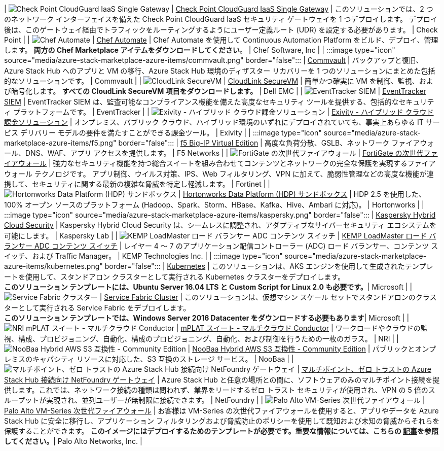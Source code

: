 | ![Check Point CloudGuard IaaS Single Gateway](media/azure-stack-marketplace-azure-items/checkpoint.png) | [Check Point CloudGuard IaaS Single Gateway](https://azuremarketplace.microsoft.com/marketplace/apps/checkpoint.vsec) | このソリューションでは、2 つのネットワーク インターフェイスを備えた Check Point CloudGuard IaaS セキュリティ ゲートウェイを 1 つデプロイします。 デプロイ後は、このゲートウェイ経由でトラフィックをルーティングするようにユーザー定義ルート (UDR) を設定する必要があります。 | Check Point |
| ![Chef Automate](media/azure-stack-marketplace-azure-items/chefautomate.png) | [Chef Automate](https://azuremarketplace.microsoft.com/marketplace/apps/chef-software.chef-automate) | Chef Automate を使用して Continuous Automation Platform をビルド、デプロイ、管理します。 **両方の Chef Marketplace アイテムをダウンロードしてください**。 | Chef Software, Inc |
| :::image type="icon" source="media/azure-stack-marketplace-azure-items/commvault.png" border="false"::: | [Commvault](https://azuremarketplace.microsoft.com/marketplace/apps/commvault.commvault) | バックアップと復旧、Azure Stack Hub へのアプリと VM の移行、Azure Stack Hub 環境のディザスター リカバリーを 1 つのソリューションにまとめた包括的なソリューションです。 | Commvault |
| ![CloudLink SecureVM](media/azure-stack-marketplace-azure-items/cloudlink.png) | [CloudLink SecureVM](https://azuremarketplace.microsoft.com/marketplace/apps/cloudlink.cloudlink-securevm)  | 簡単かつ確実に VM を制御、監視、および暗号化します。 **すべての CloudLink SecureVM 項目をダウンロードします。** | Dell EMC |
| ![EventTracker SIEM](media/azure-stack-marketplace-azure-items/eventtracker.png) | [EventTracker SIEM](https://azuremarketplace.microsoft.com/marketplace/apps/eventtracker.eventtracker-siem)  | EventTracker SIEM は、監査可能なコンプライアンス機能を備えた高度なセキュリティ ツールを提供する、包括的なセキュリティ プラットフォームです。 | EventTracker |
| ![Exivity - ハイブリッド クラウド課金ソリューション](media/azure-stack-marketplace-azure-items/exivity.png) | [Exivity - ハイブリッド クラウド課金ソリューション](https://azuremarketplace.microsoft.com/marketplace/apps/exivity.exivity-vm)  | オンプレミス、パブリック クラウド、ハイブリッド環境のいずれにデプロイされていても、事実上あらゆる IT サービス デリバリー モデルの要件を満たすことができる課金ツール。 | Exivity |
| :::image type="icon" source="media/azure-stack-marketplace-azure-items/f5.png" border="false"::: | [f5 Big-IP Virtual Edition](https://azuremarketplace.microsoft.com/marketplace/apps/f5-networks.f5-big-ip-best)  | 高度な負荷分散、GSLB、ネットワーク ファイアウォール、DNS、WAF、アプリ アクセスを提供します。 | F5 Networks |
| ![FortiGate の次世代ファイアウォール](media/azure-stack-marketplace-azure-items/fortinetsquare.png) | [FortiGate の次世代ファイアウォール](https://azuremarketplace.microsoft.com/marketplace/apps/fortinet.fortinet-fortigate-singlevm) | 強力なセキュリティ機能を持つ総合スイートを組み合わせてコンテンツとネットワークの完全な保護を実現するファイアウォール テクノロジです。 アプリ制御、ウイルス対策、IPS、Web フィルタリング、VPN に加えて、脆弱性管理などの高度な機能が連携して、セキュリティに関する最新の複雑な脅威を特定し軽減します。 | Fortinet |
| ![Hortonworks Data Platform (HDP) サンドボックス](media/azure-stack-marketplace-azure-items/hortonworks.png) | [Hortonworks Data Platform (HDP) サンドボックス](https://azuremarketplace.microsoft.com/marketplace/apps/hortonworks.hortonworks-sandbox) | HDP 2.5 を使用した、100% オープン ソースのプラットフォーム (Hadoop、Spark、Storm、HBase、Kafka、Hive、Ambari に対応)。 | Hortonworks |
| :::image type="icon" source="media/azure-stack-marketplace-azure-items/kaspersky.png" border="false"::: | [Kaspersky Hybrid Cloud Security](https://azuremarketplace.microsoft.com/marketplace/apps/kaspersky_lab.kaspersky_hybrid_cloud_security?tab=Overview) | Kaspersky Hybrid Cloud Security は、シームレスに調整され、アダプティブなサイバーセキュリティ エコシステムを可能にします。 | Kaspersky Lab |
| ![KEMP LoadMaster ロード バランサー ADC コンテンツ スイッチ](media/azure-stack-marketplace-azure-items/kemp.png) | [KEMP LoadMaster ロード バランサー ADC コンテンツ スイッチ](https://azuremarketplace.microsoft.com/marketplace/apps/kemptech.vlm-azure) | レイヤー 4 ～ 7 のアプリケーション配信コントローラー (ADC) ロード バランサー、コンテンツ スイッチ、および Traffic Manager。 | KEMP Technologies Inc. |
| :::image type="icon" source="media/azure-stack-marketplace-azure-items/kubernetes.png" border="false"::: | [Kubernetes](azure-stack-aks-engine.md) | このソリューションは、AKS エンジンを使用して生成されたテンプレートを使用して、スタンドアロン クラスターとして実行される Kubernetes クラスターをデプロイします。<br>**このソリューション テンプレートには、Ubuntu Server 16.04 LTS と Custom Script for Linux 2.0 も必要です。**| Microsoft |
| ![Service Fabric クラスター](media/azure-stack-marketplace-azure-items/servicefrabric.png) | [Service Fabric Cluster](https://azuremarketplace.microsoft.com/en-us/marketplace/apps/Microsoft.ServiceFabricOMS?tab=Overview) | このソリューションは、仮想マシン スケール セットでスタンドアロンのクラスターとして実行される Service Fabric をデプロイします。 <br>**このソリューション テンプレートでは、Windows Server 2016 Datacenter をダウンロードする必要もあります**| Microsoft |
| ![NRI mPLAT スイート - マルチクラウド Conductor](media/azure-stack-marketplace-azure-items/nri.png) | [mPLAT スイート - マルチクラウド Conductor](https://azuremarketplace.microsoft.com/marketplace/apps/nri.mplatmc2018-vm) | ワークロードやクラウドの監視、構成、プロビジョニング、自動化、構成のプロビジョニング、自動化、および制御を行うための一枚のガラス。 | NRI |
| ![NooBaa Hybrid AWS S3 互換性 - Community Edition](media/azure-stack-marketplace-azure-items/noobaa.png) | [NooBaa Hybrid AWS S3 互換性 - Community Edition](https://www.noobaa.io/hybrid-cloud) | パブリックとオンプレミスのキャパシティ リソースに対応した、S3 互換のストレージ サービス。 | NooBaa |
| ![マルチポイント、ゼロ トラストの Azure Stack Hub 接続向け NetFoundry ゲートウェイ](media/azure-stack-marketplace-azure-items/netfoundry.png) | [マルチポイント、ゼロ トラストの Azure Stack Hub 接続向け NetFoundry ゲートウェイ](https://azuremarketplace.microsoft.com/marketplace/apps/netfoundryinc.centos) | Azure Stack Hub と任意の場所との間に、ソフトウェアのみのマルチポイント接続を提供します。これでは、ネットワーク接続の種類は問われず、業界をリードするゼロ トラスト セキュリティが使用され、VPN の 5 倍のスループットが実現され、並列ユーザーが無制限に接続できます。 | NetFoundry |
| ![Palo Alto VM-Series 次世代ファイアウォール](media/azure-stack-marketplace-azure-items/paloalto.png) | [Palo Alto VM-Series 次世代ファイアウォール](https://azuremarketplace.microsoft.com/marketplace/apps/paloaltonetworks.vmseries-ngfw) | お客様は VM-Series の次世代ファイアウォールを使用すると、アプリやデータを Azure Stack Hub に安全に移行し、アプリケーション フィルタリングおよび脅威防止のポリシーを使用して既知および未知の脅威からそれらを保護することができます。 **このイメージにはデプロイするためのテンプレートが必要です。重要な情報については、こちらの [記事](https://www.paloaltonetworks.com/documentation/81/virtualization/virtualization/set-up-the-vm-series-firewall-on-azure/deploy-the-vm-series-firewalls-on-azure-stack)を参照してください。**| Palo Alto Networks, Inc. |